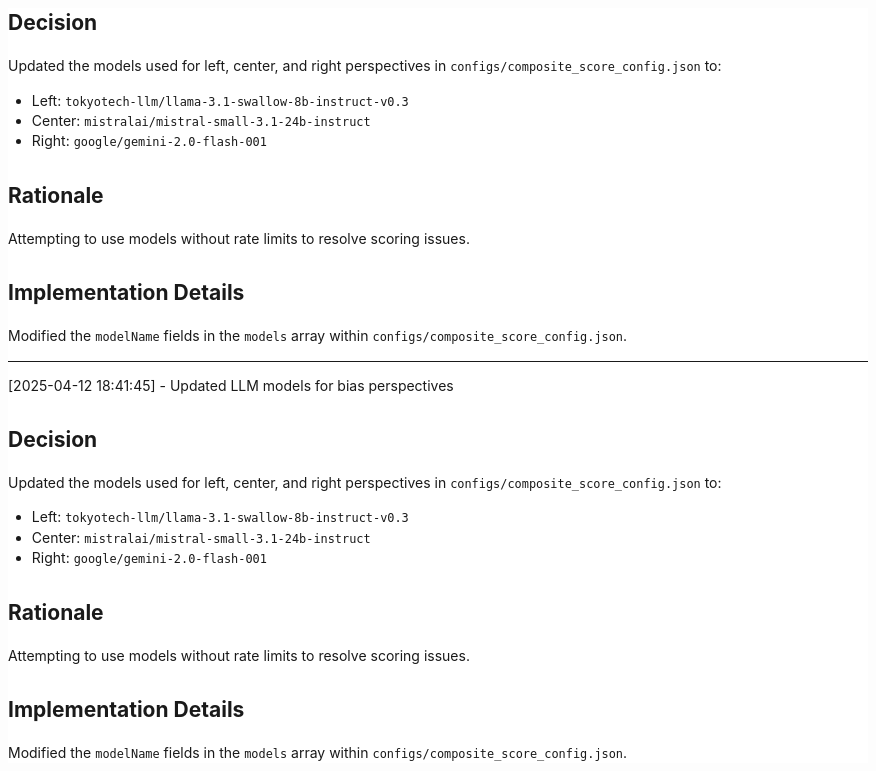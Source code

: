 ## Decision

Updated the models used for left, center, and right perspectives in `configs/composite_score_config.json` to:
- Left: `tokyotech-llm/llama-3.1-swallow-8b-instruct-v0.3`
- Center: `mistralai/mistral-small-3.1-24b-instruct`
- Right: `google/gemini-2.0-flash-001`

## Rationale

Attempting to use models without rate limits to resolve scoring issues.

## Implementation Details

Modified the `modelName` fields in the `models` array within `configs/composite_score_config.json`.


---

[2025-04-12 18:41:45] - Updated LLM models for bias perspectives

## Decision

Updated the models used for left, center, and right perspectives in `configs/composite_score_config.json` to:
- Left: `tokyotech-llm/llama-3.1-swallow-8b-instruct-v0.3`
- Center: `mistralai/mistral-small-3.1-24b-instruct`
- Right: `google/gemini-2.0-flash-001`

## Rationale

Attempting to use models without rate limits to resolve scoring issues.

## Implementation Details

Modified the `modelName` fields in the `models` array within `configs/composite_score_config.json`.